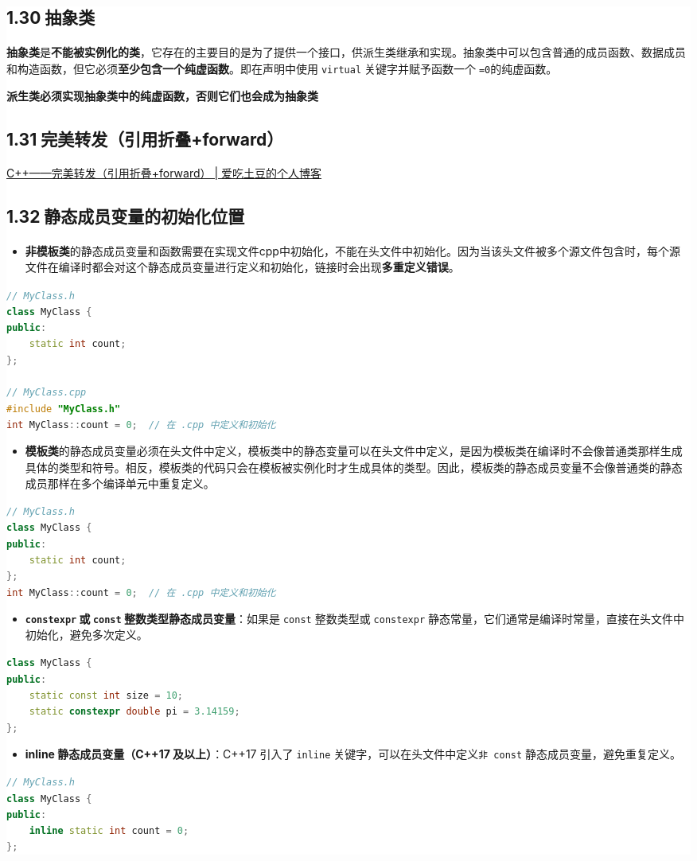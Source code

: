 ## 1.30 抽象类

**抽象类**是**不能被实例化的类**，它存在的主要目的是为了提供一个接口，供派生类继承和实现。抽象类中可以包含普通的成员函数、数据成员和构造函数，但它必须**至少包含一个纯虚函数**。即在声明中使用 `virtual` 关键字并赋予函数一个 `=0`的纯虚函数。

**派生类必须实现抽象类中的纯虚函数，否则它们也会成为抽象类**  

## 1.31 完美转发（引用折叠+forward）

[C++——完美转发（引用折叠+forward） | 爱吃土豆的个人博客](https://www.aichitudou.cn/2024/11/07/cpp——完美转发（引用折叠-forward）/)

## 1.32 静态成员变量的初始化位置

- **非模板类**的静态成员变量和函数需要在实现文件cpp中初始化，不能在头文件中初始化。因为当该头文件被多个源文件包含时，每个源文件在编译时都会对这个静态成员变量进行定义和初始化，链接时会出现**多重定义错误**。

```cpp
// MyClass.h
class MyClass {
public:
    static int count;
};

// MyClass.cpp
#include "MyClass.h"
int MyClass::count = 0;  // 在 .cpp 中定义和初始化
```

- **模板类**的静态成员变量必须在头文件中定义，模板类中的静态变量可以在头文件中定义，是因为模板类在编译时不会像普通类那样生成具体的类型和符号。相反，模板类的代码只会在模板被实例化时才生成具体的类型。因此，模板类的静态成员变量不会像普通类的静态成员那样在多个编译单元中重复定义。

```cpp
// MyClass.h
class MyClass {
public:
    static int count;
};
int MyClass::count = 0;  // 在 .cpp 中定义和初始化
```

- **`constexpr` 或 `const` 整数类型静态成员变量**：如果是 `const` 整数类型或 `constexpr` 静态常量，它们通常是编译时常量，直接在头文件中初始化，避免多次定义。

```cpp
class MyClass {
public:
    static const int size = 10;
    static constexpr double pi = 3.14159;
};
```

- **inline 静态成员变量（C++17 及以上）**：C++17 引入了 `inline` 关键字，可以在头文件中定义`非 const` 静态成员变量，避免重复定义。

```cpp
// MyClass.h
class MyClass {
public:
    inline static int count = 0;
};
```
